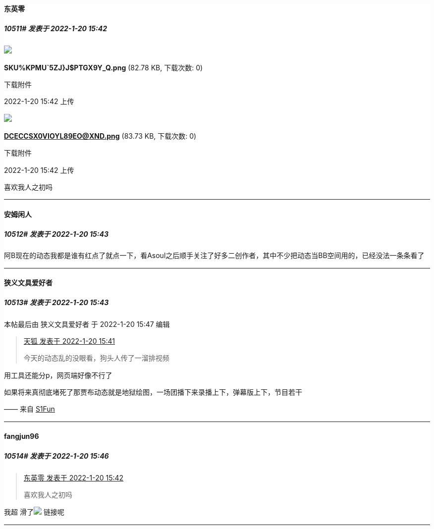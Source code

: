 ####  东英零  
##### 10511#       发表于 2022-1-20 15:42

<img src="https://img.saraba1st.com/forum/202201/20/154235ft8yr520t9q4qggd.png" referrerpolicy="no-referrer">

<strong>SKU%KPMU`5ZJ}J$PTGX9Y_Q.png</strong> (82.78 KB, 下载次数: 0)

下载附件

2022-1-20 15:42 上传

<img src="https://img.saraba1st.com/forum/202201/20/154241posm9qmsdoqw6xz5.png" referrerpolicy="no-referrer">

<strong>DCECCSX0VIOYL89EO@XND.png</strong> (83.73 KB, 下载次数: 0)

下载附件

2022-1-20 15:42 上传

喜欢我人之初吗

*****

####  安姆闲人  
##### 10512#       发表于 2022-1-20 15:43

阿B现在的动态我都是谁有红点了就点一下，看Asoul之后顺手关注了好多二创作者，其中不少把动态当BB空间用的，已经没法一条条看了

*****

####  狭义文具爱好者  
##### 10513#       发表于 2022-1-20 15:43

 本帖最后由 狭义文具爱好者 于 2022-1-20 15:47 编辑 
<blockquote><a href="httphttps://bbs.saraba1st.com/2b/forum.php?mod=redirect&amp;goto=findpost&amp;pid=54366989&amp;ptid=2045155" target="_blank">天狐 发表于 2022-1-20 15:41</a>

今天的动态乱的没眼看，狗头人传了一溜排视频</blockquote>
用工具还能分p，网页端好像不行了

如果将来真彻底堵死了那贾布动态就是地狱绘图，一场团播下来录播上下，弹幕版上下，节目若干

—— 来自 [S1Fun](https://s1fun.koalcat.com)

*****

####  fangjun96  
##### 10514#       发表于 2022-1-20 15:46

<blockquote><a href="httphttps://bbs.saraba1st.com/2b/forum.php?mod=redirect&amp;goto=findpost&amp;pid=54367010&amp;ptid=2045155" target="_blank">东英零 发表于 2022-1-20 15:42</a>

喜欢我人之初吗</blockquote>
我超 滑了<img src="https://static.saraba1st.com/image/smiley/face2017/026.png" referrerpolicy="no-referrer"> 链接呢

*****

